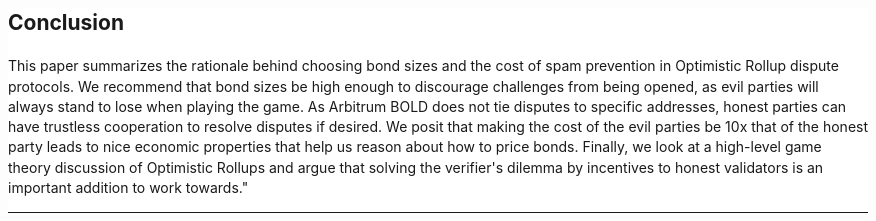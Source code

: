 ## Conclusion

This paper summarizes the rationale behind choosing bond sizes and the cost of spam prevention in Optimistic Rollup dispute protocols. We recommend that bond sizes be high enough to discourage challenges from being opened, as evil parties will always stand to lose when playing the game. As Arbitrum BOLD does not tie disputes to specific addresses, honest parties can have trustless cooperation to resolve disputes if desired. We posit that making the cost of the evil parties be 10x that of the honest party leads to nice economic properties that help us reason about how to price bonds. Finally, we look at a high-level game theory discussion of Optimistic Rollups and argue that solving the verifier's dilemma by incentives to honest validators is an important addition to work towards."

--------

